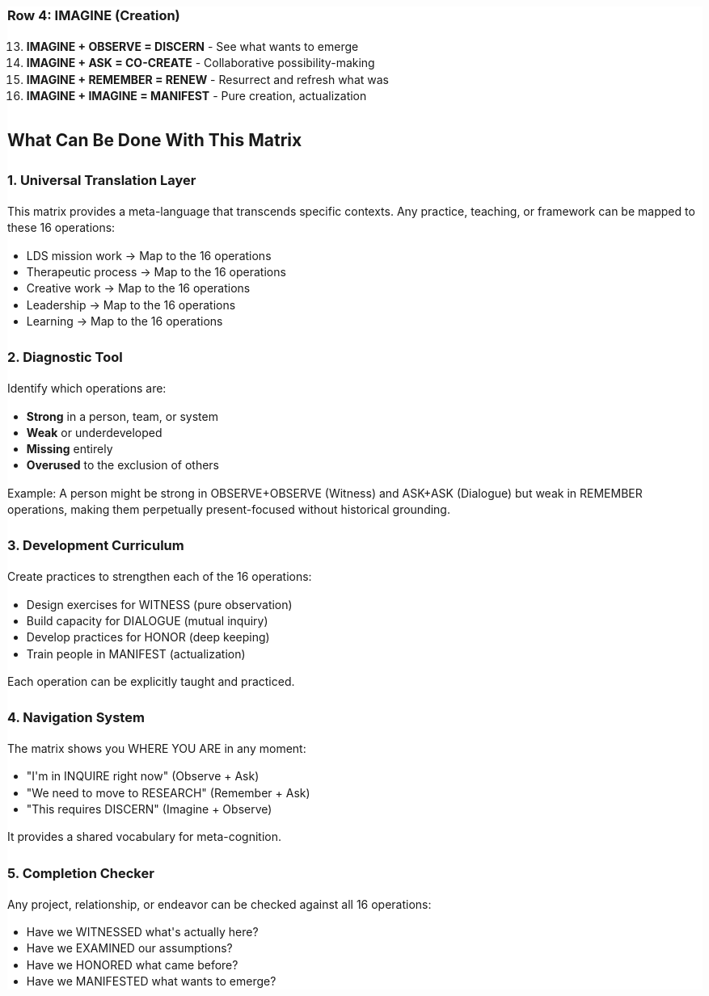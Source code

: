### Row 4: IMAGINE (Creation)
13. **IMAGINE + OBSERVE = DISCERN** - See what wants to emerge
14. **IMAGINE + ASK = CO-CREATE** - Collaborative possibility-making
15. **IMAGINE + REMEMBER = RENEW** - Resurrect and refresh what was
16. **IMAGINE + IMAGINE = MANIFEST** - Pure creation, actualization

## What Can Be Done With This Matrix

### 1. **Universal Translation Layer**
This matrix provides a meta-language that transcends specific contexts. Any practice, teaching, or framework can be mapped to these 16 operations:
- LDS mission work → Map to the 16 operations
- Therapeutic process → Map to the 16 operations
- Creative work → Map to the 16 operations
- Leadership → Map to the 16 operations
- Learning → Map to the 16 operations

### 2. **Diagnostic Tool**
Identify which operations are:
- **Strong** in a person, team, or system
- **Weak** or underdeveloped
- **Missing** entirely
- **Overused** to the exclusion of others

Example: A person might be strong in OBSERVE+OBSERVE (Witness) and ASK+ASK (Dialogue) but weak in REMEMBER operations, making them perpetually present-focused without historical grounding.

### 3. **Development Curriculum**
Create practices to strengthen each of the 16 operations:
- Design exercises for WITNESS (pure observation)
- Build capacity for DIALOGUE (mutual inquiry)
- Develop practices for HONOR (deep keeping)
- Train people in MANIFEST (actualization)

Each operation can be explicitly taught and practiced.

### 4. **Navigation System**
The matrix shows you WHERE YOU ARE in any moment:
- "I'm in INQUIRE right now" (Observe + Ask)
- "We need to move to RESEARCH" (Remember + Ask)
- "This requires DISCERN" (Imagine + Observe)

It provides a shared vocabulary for meta-cognition.

### 5. **Completion Checker**
Any project, relationship, or endeavor can be checked against all 16 operations:
- Have we WITNESSED what's actually here?
- Have we EXAMINED our assumptions?
- Have we HONORED what came before?
- Have we MANIFESTED what wants to emerge?
